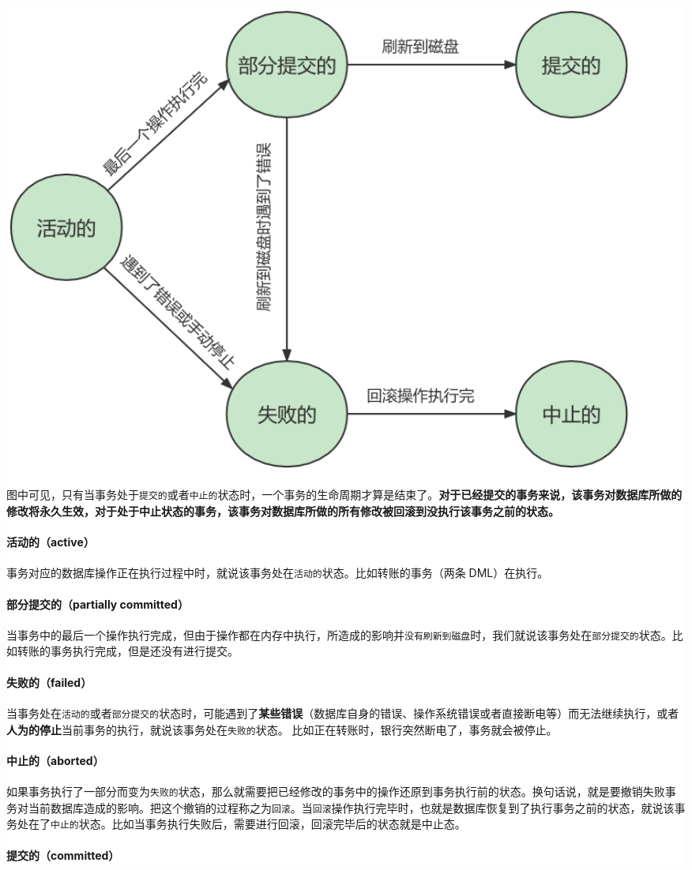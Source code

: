 ![image-20231109210049244](mysql-series-18-transaction/image-20231109210049244.png)

图中可见，只有当事务处于`提交的`或者`中止的`状态时，一个事务的生命周期才算是结束了。**对于已经提交的事务来说，该事务对数据库所做的修改将永久生效，对于处于中止状态的事务，该事务对数据库所做的所有修改被回滚到没执行该事务之前的状态。**

#### 活动的（active）

事务对应的数据库操作正在执行过程中时，就说该事务处在`活动的`状态。比如转账的事务（两条 DML）在执行。

#### 部分提交的（partially committed）

当事务中的最后一个操作执行完成，但由于操作都在内存中执行，所造成的影响并`没有刷新到磁盘`时，我们就说该事务处在`部分提交的`状态。比如转账的事务执行完成，但是还没有进行提交。

#### 失败的（failed）

当事务处在`活动的`或者`部分提交的`状态时，可能遇到了**某些错误**（数据库自身的错误、操作系统错误或者直接断电等）而无法继续执行，或者**人为的停止**当前事务的执行，就说该事务处在`失败的`状态。 比如正在转账时，银行突然断电了，事务就会被停止。

#### 中止的（aborted）

如果事务执行了一部分而变为`失败的`状态，那么就需要把已经修改的事务中的操作还原到事务执行前的状态。换句话说，就是要撤销失败事务对当前数据库造成的影响。把这个撤销的过程称之为`回滚`。当`回滚`操作执行完毕时，也就是数据库恢复到了执行事务之前的状态，就说该事务处在了`中止的`状态。比如当事务执行失败后，需要进行回滚，回滚完毕后的状态就是中止态。

#### 提交的（committed）
